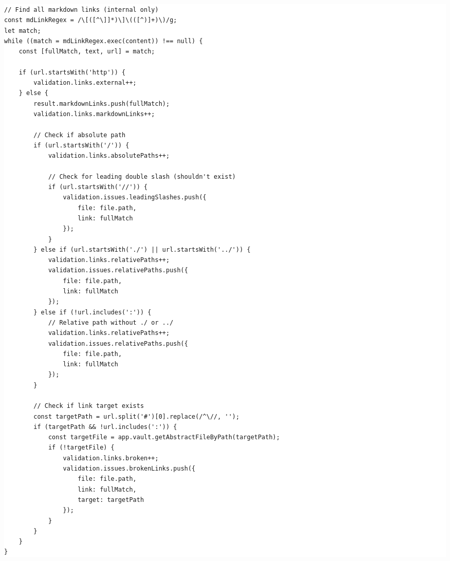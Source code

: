     // Find all markdown links (internal only)
    const mdLinkRegex = /\[([^\]]*)\]\(([^)]+)\)/g;
    let match;
    while ((match = mdLinkRegex.exec(content)) !== null) {
        const [fullMatch, text, url] = match;
        
        if (url.startsWith('http')) {
            validation.links.external++;
        } else {
            result.markdownLinks.push(fullMatch);
            validation.links.markdownLinks++;
            
            // Check if absolute path
            if (url.startsWith('/')) {
                validation.links.absolutePaths++;
                
                // Check for leading double slash (shouldn't exist)
                if (url.startsWith('//')) {
                    validation.issues.leadingSlashes.push({
                        file: file.path,
                        link: fullMatch
                    });
                }
            } else if (url.startsWith('./') || url.startsWith('../')) {
                validation.links.relativePaths++;
                validation.issues.relativePaths.push({
                    file: file.path,
                    link: fullMatch
                });
            } else if (!url.includes(':')) {
                // Relative path without ./ or ../
                validation.links.relativePaths++;
                validation.issues.relativePaths.push({
                    file: file.path,
                    link: fullMatch
                });
            }
            
            // Check if link target exists
            const targetPath = url.split('#')[0].replace(/^\//, '');
            if (targetPath && !url.includes(':')) {
                const targetFile = app.vault.getAbstractFileByPath(targetPath);
                if (!targetFile) {
                    validation.links.broken++;
                    validation.issues.brokenLinks.push({
                        file: file.path,
                        link: fullMatch,
                        target: targetPath
                    });
                }
            }
        }
    }
    
